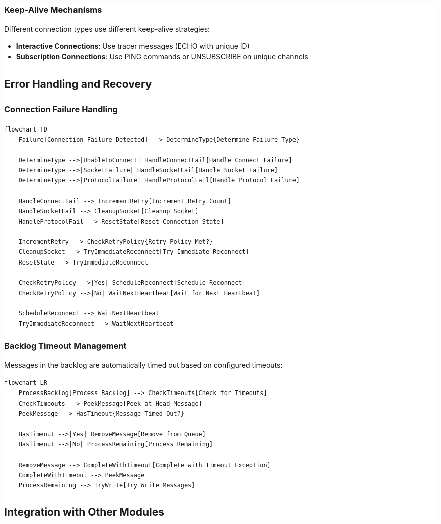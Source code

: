 ### Keep-Alive Mechanisms

Different connection types use different keep-alive strategies:

- **Interactive Connections**: Use tracer messages (ECHO with unique ID)
- **Subscription Connections**: Use PING commands or UNSUBSCRIBE on unique channels

## Error Handling and Recovery

### Connection Failure Handling

```mermaid
flowchart TD
    Failure[Connection Failure Detected] --> DetermineType{Determine Failure Type}
    
    DetermineType -->|UnableToConnect| HandleConnectFail[Handle Connect Failure]
    DetermineType -->|SocketFailure| HandleSocketFail[Handle Socket Failure]
    DetermineType -->|ProtocolFailure| HandleProtocolFail[Handle Protocol Failure]
    
    HandleConnectFail --> IncrementRetry[Increment Retry Count]
    HandleSocketFail --> CleanupSocket[Cleanup Socket]
    HandleProtocolFail --> ResetState[Reset Connection State]
    
    IncrementRetry --> CheckRetryPolicy{Retry Policy Met?}
    CleanupSocket --> TryImmediateReconnect[Try Immediate Reconnect]
    ResetState --> TryImmediateReconnect
    
    CheckRetryPolicy -->|Yes| ScheduleReconnect[Schedule Reconnect]
    CheckRetryPolicy -->|No| WaitNextHeartbeat[Wait for Next Heartbeat]
    
    ScheduleReconnect --> WaitNextHeartbeat
    TryImmediateReconnect --> WaitNextHeartbeat
```

### Backlog Timeout Management

Messages in the backlog are automatically timed out based on configured timeouts:

```mermaid
flowchart LR
    ProcessBacklog[Process Backlog] --> CheckTimeouts[Check for Timeouts]
    CheckTimeouts --> PeekMessage[Peek at Head Message]
    PeekMessage --> HasTimeout{Message Timed Out?}
    
    HasTimeout -->|Yes| RemoveMessage[Remove from Queue]
    HasTimeout -->|No| ProcessRemaining[Process Remaining]
    
    RemoveMessage --> CompleteWithTimeout[Complete with Timeout Exception]
    CompleteWithTimeout --> PeekMessage
    ProcessRemaining --> TryWrite[Try Write Messages]
```

## Integration with Other Modules
